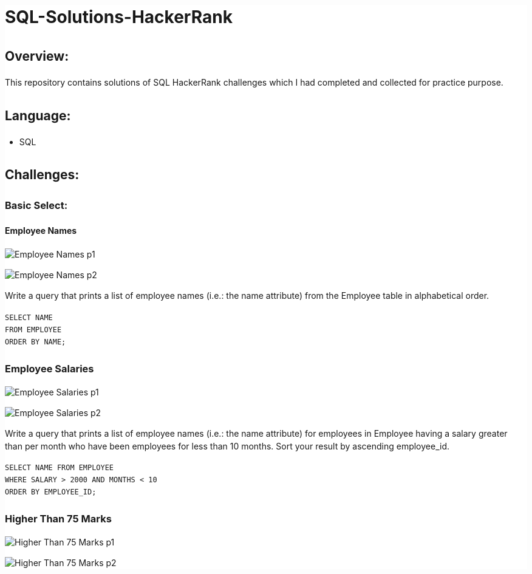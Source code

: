 # SQL-Solutions-HackerRank

## Overview:

This repository contains solutions of SQL HackerRank challenges which I had completed and collected for practice purpose.

## Language:

- SQL

## Challenges:

### Basic Select:

#### Employee Names

![Employee Names p1](https://user-images.githubusercontent.com/70437668/140261903-cf736b9f-9726-4cd7-b05e-9a7c4e1c2c80.jpg)

![Employee Names p2](https://user-images.githubusercontent.com/70437668/140261906-e1d124e2-e66d-42f4-8c67-ab87a0e6e6f0.jpg)

Write a query that prints a list of employee names (i.e.: the name attribute) from the Employee table in alphabetical order. 
```
SELECT NAME 
FROM EMPLOYEE
ORDER BY NAME;
```

### Employee Salaries

![Employee Salaries p1](https://user-images.githubusercontent.com/70437668/140261914-ca6ac429-b1da-4f1c-be7d-f4416340b249.jpg)

![Employee Salaries p2](https://user-images.githubusercontent.com/70437668/140261925-6160d4bb-fbd4-4f88-9769-9ee496085d2c.jpg)

Write a query that prints a list of employee names (i.e.: the name attribute) for employees in Employee having a salary greater than  per month who have been employees for less than 10 months. Sort your result by ascending employee_id. 
```
SELECT NAME FROM EMPLOYEE
WHERE SALARY > 2000 AND MONTHS < 10
ORDER BY EMPLOYEE_ID;
```

### Higher Than 75 Marks

![Higher Than 75 Marks p1](https://user-images.githubusercontent.com/70437668/140261878-df8cf1d3-302c-45d2-811c-10cce321610b.jpg)

![Higher Than 75 Marks p2](https://user-images.githubusercontent.com/70437668/140261882-235eed50-e7bb-4cde-a23d-efb3df3a787c.jpg)
